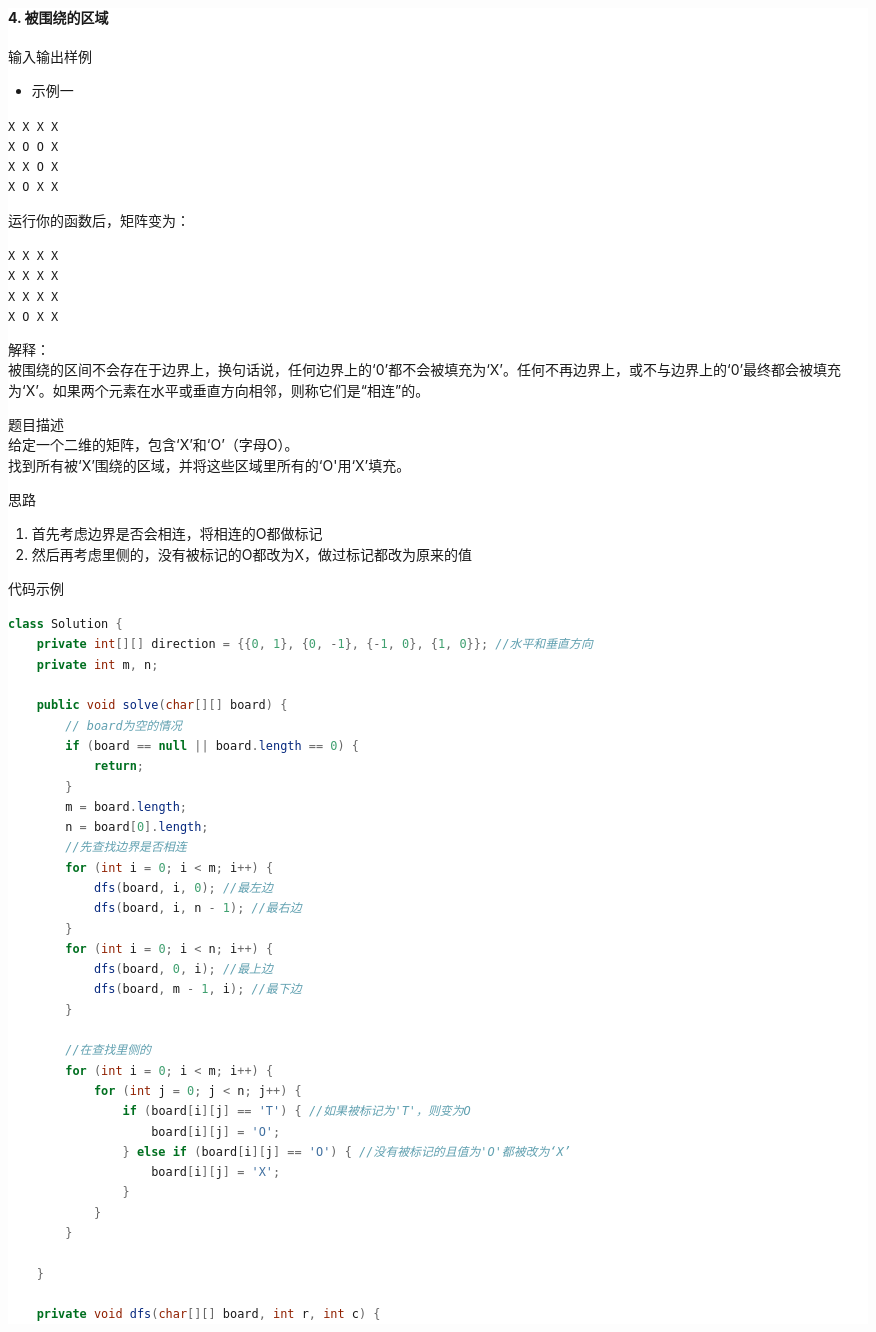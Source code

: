 #### 4. 被围绕的区域
输入输出样例      
- 示例一
```html
X X X X
X O O X
X X O X
X O X X
```

运行你的函数后，矩阵变为：      
```html
X X X X
X X X X
X X X X
X O X X
```    
               
解释：           
被围绕的区间不会存在于边界上，换句话说，任何边界上的‘0’都不会被填充为‘X’。任何不再边界上，或不与边界上的‘0’最终都会被填充为‘X’。如果两个元素在水平或垂直方向相邻，则称它们是“相连”的。
            
题目描述      
给定一个二维的矩阵，包含‘X’和‘O’（字母O）。           
找到所有被‘X’围绕的区域，并将这些区域里所有的‘O'用‘X’填充。
                    
思路      
1. 首先考虑边界是否会相连，将相连的O都做标记
2. 然后再考虑里侧的，没有被标记的O都改为X，做过标记都改为原来的值
            
代码示例           
```java
class Solution {
    private int[][] direction = {{0, 1}, {0, -1}, {-1, 0}, {1, 0}}; //水平和垂直方向
    private int m, n;

    public void solve(char[][] board) {
        // board为空的情况
        if (board == null || board.length == 0) {
            return;
        }
        m = board.length;
        n = board[0].length;
        //先查找边界是否相连
        for (int i = 0; i < m; i++) {
            dfs(board, i, 0); //最左边
            dfs(board, i, n - 1); //最右边
        }
        for (int i = 0; i < n; i++) {
            dfs(board, 0, i); //最上边
            dfs(board, m - 1, i); //最下边
        }

        //在查找里侧的
        for (int i = 0; i < m; i++) {
            for (int j = 0; j < n; j++) {
                if (board[i][j] == 'T') { //如果被标记为'T'，则变为O
                    board[i][j] = 'O';
                } else if (board[i][j] == 'O') { //没有被标记的且值为'O'都被改为‘X’
                    board[i][j] = 'X';
                }
            }
        }

    }

    private void dfs(char[][] board, int r, int c) {
```